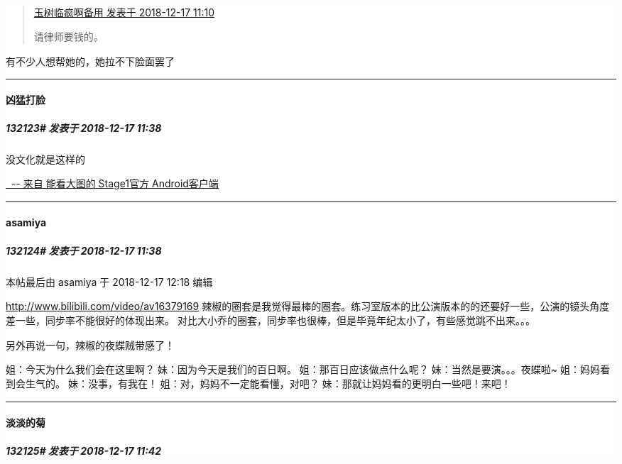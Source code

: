 
<blockquote><a href="httphttps://bbs.saraba1st.com/2b/forum.php?mod=redirect&amp;goto=findpost&amp;pid=41968476&amp;ptid=1105387" target="_blank">玉树临疯啊备用 发表于 2018-12-17 11:10</a>

请律师要钱的。</blockquote>
有不少人想帮她的，她拉不下脸面罢了







*****

####  凶猛打脸  
##### 132123#       发表于 2018-12-17 11:38




没文化就是这样的

[  -- 来自 能看大图的 Stage1官方 Android客户端](https://www.coolapk.com/apk/140634)







*****

####  asamiya  
##### 132124#       发表于 2018-12-17 11:38



 本帖最后由 asamiya 于 2018-12-17 12:18 编辑 

http://www.bilibili.com/video/av16379169
辣椒的圈套是我觉得最棒的圈套。练习室版本的比公演版本的的还要好一些，公演的镜头角度差一些，同步率不能很好的体现出来。
对比大小乔的圈套，同步率也很棒，但是毕竟年纪太小了，有些感觉跳不出来。。。

另外再说一句，辣椒的夜蝶贼带感了！

姐：今天为什么我们会在这里啊？
妹：因为今天是我们的百日啊。
姐：那百日应该做点什么呢？
妹：当然是要演。。。夜蝶啦~
姐：妈妈看到会生气的。
妹：没事，有我在！
姐：对，妈妈不一定能看懂，对吧？
妹：那就让妈妈看的更明白一些吧！来吧！







*****

####  淡淡的菊  
##### 132125#       发表于 2018-12-17 11:42
